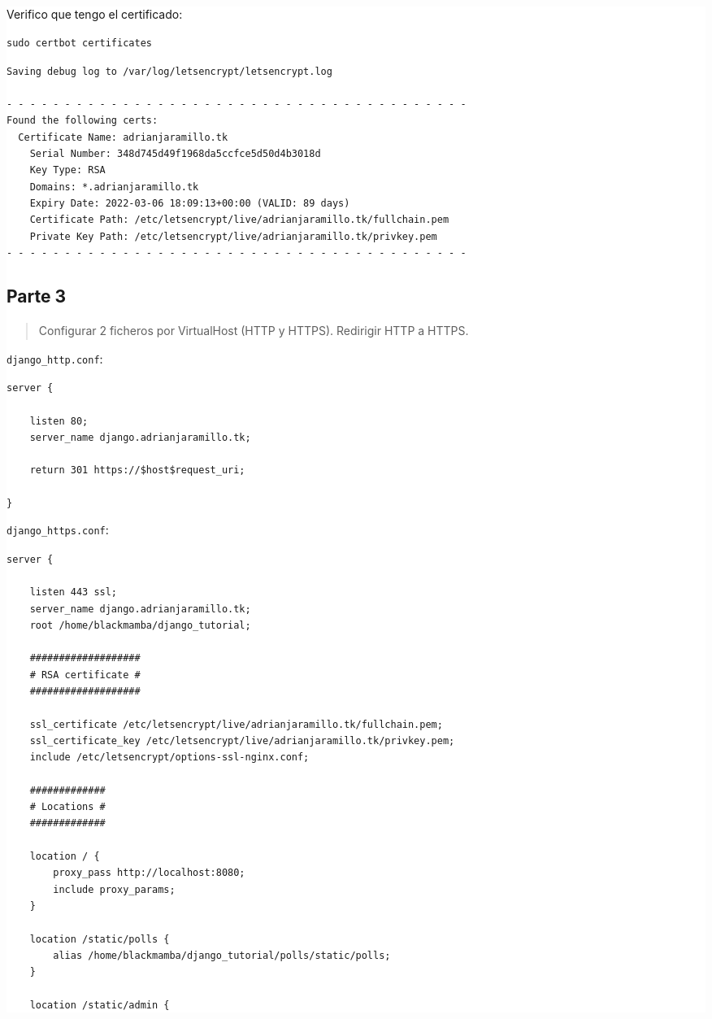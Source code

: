 Verifico que tengo el certificado:
```
sudo certbot certificates
```
```
Saving debug log to /var/log/letsencrypt/letsencrypt.log

- - - - - - - - - - - - - - - - - - - - - - - - - - - - - - - - - - - - - - - -
Found the following certs:
  Certificate Name: adrianjaramillo.tk
    Serial Number: 348d745d49f1968da5ccfce5d50d4b3018d
    Key Type: RSA
    Domains: *.adrianjaramillo.tk
    Expiry Date: 2022-03-06 18:09:13+00:00 (VALID: 89 days)
    Certificate Path: /etc/letsencrypt/live/adrianjaramillo.tk/fullchain.pem
    Private Key Path: /etc/letsencrypt/live/adrianjaramillo.tk/privkey.pem
- - - - - - - - - - - - - - - - - - - - - - - - - - - - - - - - - - - - - - - -
```



## Parte 3
> Configurar 2 ficheros por VirtualHost (HTTP y HTTPS). Redirigir HTTP a HTTPS.

`django_http.conf`:
```
server {

    listen 80;
    server_name django.adrianjaramillo.tk;

    return 301 https://$host$request_uri;

}
```

`django_https.conf`:
```
server {

    listen 443 ssl;
    server_name django.adrianjaramillo.tk;
    root /home/blackmamba/django_tutorial;

    ###################
    # RSA certificate #
    ###################

    ssl_certificate /etc/letsencrypt/live/adrianjaramillo.tk/fullchain.pem;
    ssl_certificate_key /etc/letsencrypt/live/adrianjaramillo.tk/privkey.pem;
    include /etc/letsencrypt/options-ssl-nginx.conf;

    #############
    # Locations #
    #############

    location / {
        proxy_pass http://localhost:8080;
        include proxy_params;
    }

    location /static/polls {
        alias /home/blackmamba/django_tutorial/polls/static/polls;
    }

    location /static/admin {
```
